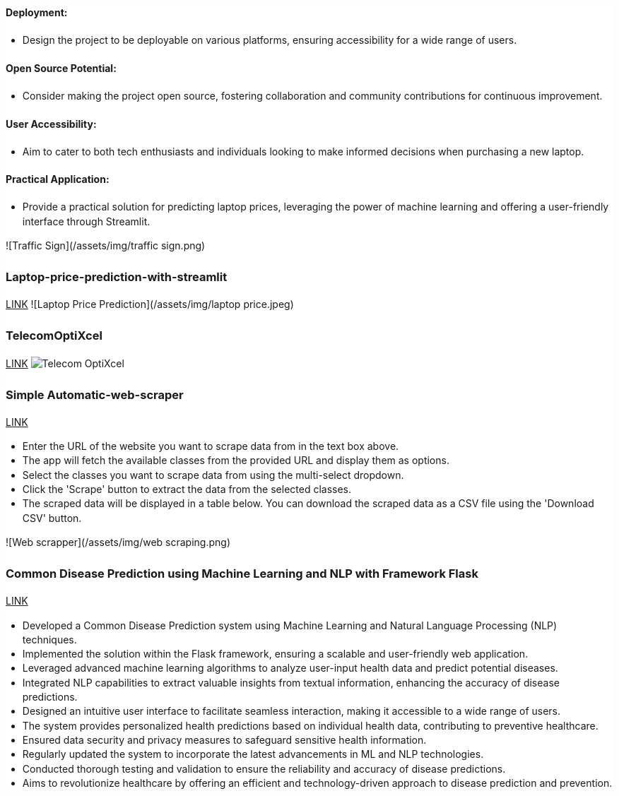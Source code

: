 #### Deployment:
- Design the project to be deployable on various platforms, ensuring accessibility for a wide range of users.
#### Open Source Potential:
- Consider making the project open source, fostering collaboration and community contributions for continuous improvement.
#### User Accessibility:
- Aim to cater to both tech enthusiasts and individuals looking to make informed decisions when purchasing a new laptop.
#### Practical Application:
- Provide a practical solution for predicting laptop prices, leveraging the power of machine learning and offering a user-friendly interface through Streamlit.

![Traffic Sign](/assets/img/traffic sign.png)
### Laptop-price-prediction-with-streamlit

[LINK]([https://github.com/zuhaibbutt786/Laptop-price-prediction-with-streamlit])
![Laptop Price Prediction](/assets/img/laptop price.jpeg)
### TelecomOptiXcel

[LINK]([https://github.com/zuhaibbutt786/telecom-sheets-app])
![Telecom OptiXcel](/assets/img/bike_study.jpeg)
### Simple Automatic-web-scraper

[LINK]([https://github.com/zuhaibbutt786/automatic-web-scraper])
- Enter the URL of the website you want to scrape data from in the text box above.
- The app will fetch the available classes from the provided URL and display them as options.
- Select the classes you want to scrape data from using the multi-select dropdown.
- Click the 'Scrape' button to extract the data from the selected classes.
- The scraped data will be displayed in a table below.
You can download the scraped data as a CSV file using the 'Download CSV' button.

![Web scrapper](/assets/img/web scraping.png)
### Common Disease Prediction using Machine Learning and NLP with Framework Flask

[LINK]([https://github.com/zuhaibbutt786/Ai-medical-chatbot])
- Developed a Common Disease Prediction system using Machine Learning and Natural Language Processing (NLP) techniques.
- Implemented the solution within the Flask framework, ensuring a scalable and user-friendly web application.
- Leveraged advanced machine learning algorithms to analyze user-input health data and predict potential diseases.
- Integrated NLP capabilities to extract valuable insights from textual information, enhancing the accuracy of disease predictions.
- Designed an intuitive user interface to facilitate seamless interaction, making it accessible to a wide range of users.
- The system provides personalized health predictions based on individual health data, contributing to preventive healthcare.
- Ensured data security and privacy measures to safeguard sensitive health information.
- Regularly updated the system to incorporate the latest advancements in ML and NLP technologies.
- Conducted thorough testing and validation to ensure the reliability and accuracy of disease predictions.
- Aims to revolutionize healthcare by offering an efficient and technology-driven approach to disease prediction and prevention.
  